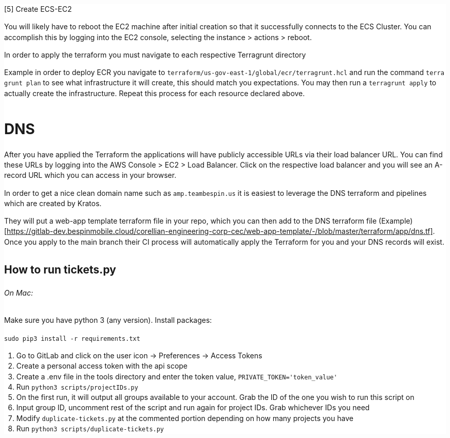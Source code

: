 [5] Create ECS-EC2

You will likely have to reboot the EC2 machine after initial creation so that it successfully connects to the ECS Cluster. You can accomplish this by logging into the EC2 console, selecting the instance > actions > reboot.

In order to apply the terraform you must navigate to each respective Terragrunt directory

Example in order to deploy ECR you navigate to `terraform/us-gov-east-1/global/ecr/terragrunt.hcl` and run the command `terragrunt plan` to see what infrastructure it will create, this should match you expectations. You may then run a `terragrunt apply` to actually create the infrastructure. Repeat this process for each resource declared above.

# DNS
After you have applied the Terraform the applications will have publicly accessible URLs via their load balancer URL. You can find these URLs by logging into the AWS Console > EC2 > Load Balancer. Click on the respective load balancer and you will see an A-record URL which you can access in your browser.

In order to get a nice clean domain name such as `amp.teambespin.us` it is easiest to leverage the DNS terraform and pipelines which are created by Kratos. 

They will put a web-app template terraform file in your repo, which you can then add to the DNS terraform file (Example)[https://gitlab-dev.bespinmobile.cloud/corellian-engineering-corp-cec/web-app-template/-/blob/master/terraform/app/dns.tf]. Once you apply to the main branch their CI process will automatically apply the Terraform for you and your DNS records will exist.


## How to run tickets.py

###### On Mac:

Make sure you have python 3 (any version). Install packages:

`sudo pip3 install -r requirements.txt`

1. Go to GitLab and click on the user icon -> Preferences -> Access Tokens
2. Create a personal access token with the api scope
3. Create a .env file in the tools directory and enter the token value, `PRIVATE_TOKEN='token_value'`
4. Run `python3 scripts/projectIDs.py`
5. On the first run, it will output all groups available to your account. Grab the ID of the one you wish to run this script on
6. Input group ID, uncomment rest of the script and run again for project IDs. Grab whichever IDs you need
7. Modify `duplicate-tickets.py` at the commented portion depending on how many projects you have
8. Run `python3 scripts/duplicate-tickets.py`
